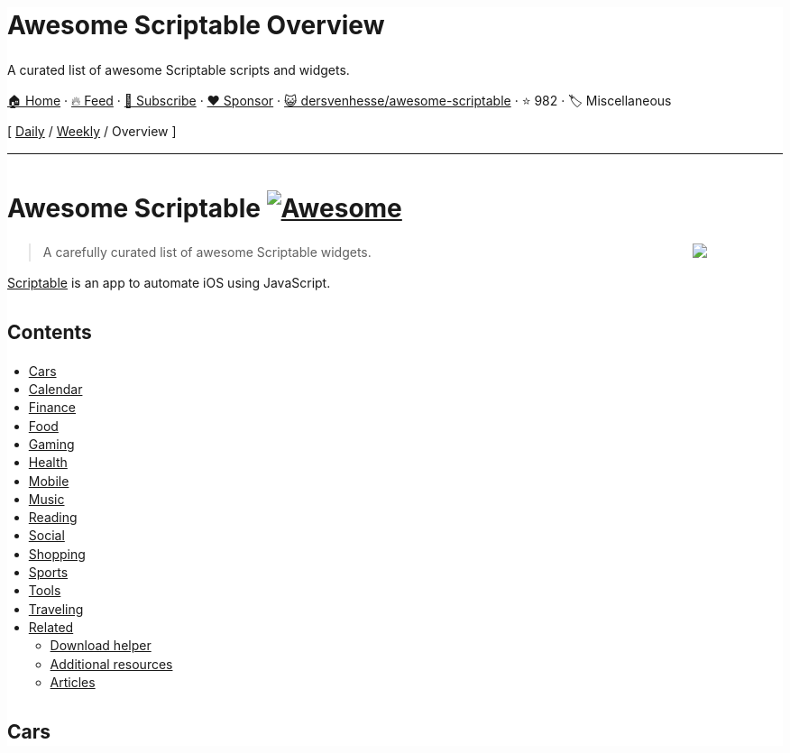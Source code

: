 # Awesome Scriptable Overview

A curated list of awesome Scriptable scripts and widgets.

[🏠 Home](/README.md) · [🔥 Feed](https://www.trackawesomelist.com/dersvenhesse/awesome-scriptable/rss.xml) · [📮 Subscribe](https://trackawesomelist.us17.list-manage.com/subscribe?u=d2f0117aa829c83a63ec63c2f&id=36a103854c) · [❤️  Sponsor](https://github.com/sponsors/theowenyoung) · [😺 dersvenhesse/awesome-scriptable](https://github.com/dersvenhesse/awesome-scriptable) · ⭐ 982 · 🏷️ Miscellaneous

[ [Daily](/content/dersvenhesse/awesome-scriptable/README.md) / [Weekly](/content/dersvenhesse/awesome-scriptable/week/README.md) / Overview ]

---

# Awesome Scriptable [![Awesome](https://awesome.re/badge-flat.svg)](https://awesome.re)



[<img src="https://scriptable.app/assets/appicon.png" align="right" width="100" style="clip-path">](https://scriptable.app/)



> A carefully curated list of awesome Scriptable widgets.



[Scriptable](https://scriptable.app/) is an app to automate iOS using JavaScript.



## Contents

*   [Cars](#cars)
*   [Calendar](#calendar)
*   [Finance](#finance)
*   [Food](#food)
*   [Gaming](#gaming)
*   [Health](#health)
*   [Mobile](#mobile)
*   [Music](#music)
*   [Reading](#reading)
*   [Social](#social)
*   [Shopping](#shopping)
*   [Sports](#sports)
*   [Tools](#tools)
*   [Traveling](#traveling)
*   [Related](#related)
    *   [Download helper](#download-helper)
    *   [Additional resources](#additional-resources)
    *   [Articles](#articles)

## Cars
